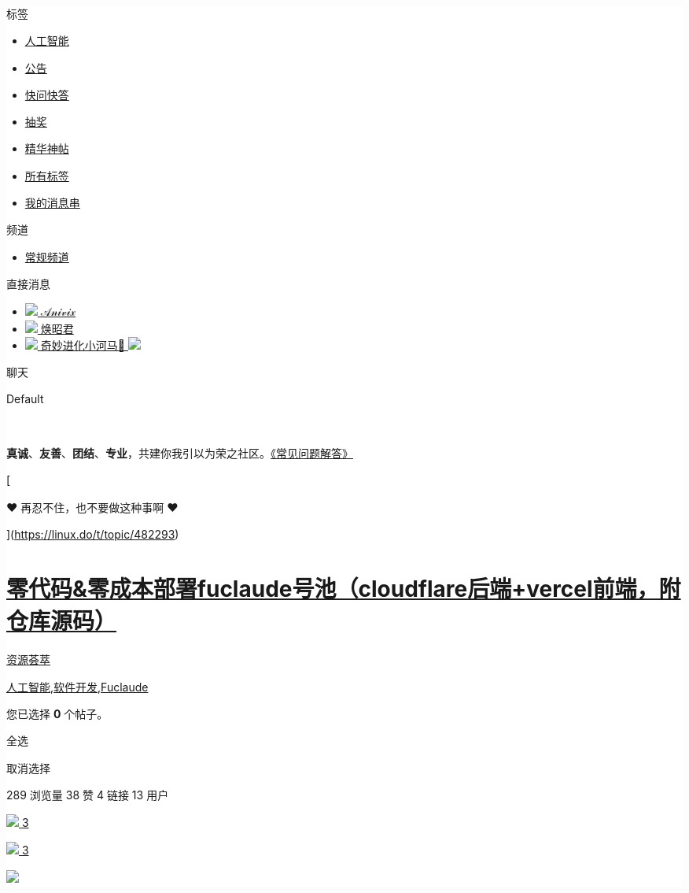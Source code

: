 标签

*   [人工智能](/tag/%E4%BA%BA%E5%B7%A5%E6%99%BA%E8%83%BD)
*   [公告](/tag/%E5%85%AC%E5%91%8A)
*   [快问快答](/tag/%E5%BF%AB%E9%97%AE%E5%BF%AB%E7%AD%94)
*   [抽奖](/tag/%E6%8A%BD%E5%A5%96)
*   [精华神帖](/tag/%E7%B2%BE%E5%8D%8E%E7%A5%9E%E5%B8%96)
*   [所有标签](/tags)

*   [我的消息串](/chat/threads "我的消息串")

频道

*   [常规频道](/chat/c/general/2 "🈲 禁止在聊天频道里发送 打卡 等无意义信息，被举报会喜提 禁言1小时 。")

直接消息

*    [![](https://linux.do/user_avatar/linux.do/xronus/48/130867_2.png)  𝒜𝓃𝒾𝓋𝒾𝓍](/chat/c/%F0%9D%92%9C%F0%9D%93%83%F0%9D%92%BE%F0%9D%93%8B%F0%9D%92%BE%F0%9D%93%8D/32458 "与 𝒜𝓃𝒾𝓋𝒾𝓍 聊天") 
*    [![](https://linux.do/user_avatar/linux.do/huan/48/293194_2.png)  焕昭君](/chat/c/%E7%84%95%E6%98%AD%E5%90%9B/43057 "与 焕昭君 聊天") 
*    [![](https://linux.do/user_avatar/linux.do/wenjuhe/48/672301_2.png)  奇妙进化小河马🦛   ![](https://linux.do/images/emoji/twemoji/hippopotamus.png?v=14)](/chat/c/%E5%A5%87%E5%A6%99%E8%BF%9B%E5%8C%96%E5%B0%8F%E6%B2%B3%E9%A9%AC%F0%9F%A6%9B/45968 "与 奇妙进化小河马🦛 聊天") 

聊天

Default

​ ​ ​

**真诚**、**友善**、**团结**、**专业**，共建你我引以为荣之社区。[《常见问题解答》](/faq)

[

❤️ 再忍不住，也不要做这种事啊 ❤️

](https://linux.do/t/topic/482293)

[零代码&零成本部署fuclaude号池（cloudflare后端+vercel前端，附仓库源码）](/t/topic/774286)
===================================================================

[资源荟萃](/c/resource/14)

[人工智能](/tag/人工智能),[软件开发](/tag/软件开发),[Fuclaude](/tag/fuclaude)

您已选择 **0** 个帖子。

全选

取消选择

289 浏览量 38 赞 4 链接 13 用户

 [![](https://linux.do/user_avatar/linux.do/f14xuanlv/96/187453_2.png)
 3](/u/f14xuanlv "f14xuanlv")

 [![](https://linux.do/user_avatar/linux.do/panda_l/96/425162_2.png)
 3](/u/panda_l "panda_l")

 [![](https://linux.do/letter_avatar/gpl/96/5_d44a9b381edc88181525e3c8350177ca.png)](/u/gpl "gpl") 
